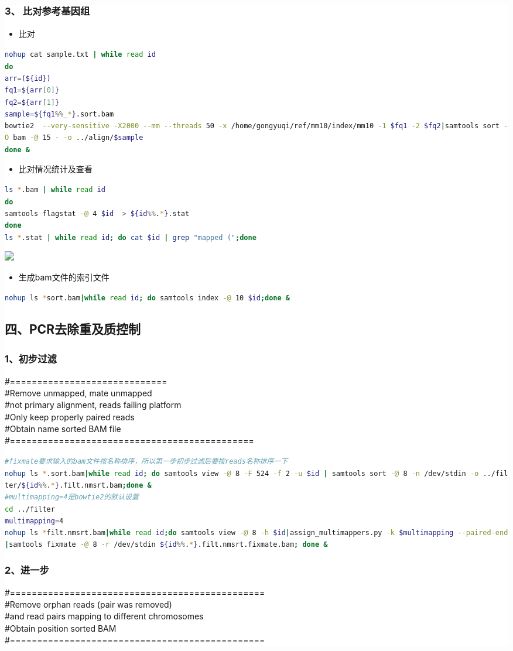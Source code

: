 ### 3、 比对参考基因组
- 比对
```bash
nohup cat sample.txt | while read id
do
arr=(${id})
fq1=${arr[0]}
fq2=${arr[1]}
sample=${fq1%%_*}.sort.bam
bowtie2  --very-sensitive -X2000 --mm --threads 50 -x /home/gongyuqi/ref/mm10/index/mm10 -1 $fq1 -2 $fq2|samtools sort -O bam -@ 15 - -o ../align/$sample 
done &
```
- 比对情况统计及查看
```bash
ls *.bam | while read id
do
samtools flagstat -@ 4 $id  > ${id%%.*}.stat
done
ls *.stat | while read id; do cat $id | grep "mapped (";done
```
<img src="https://blog-image-host.oss-cn-shanghai.aliyuncs.com/gyqblog/mapped.JPG"/>

- 生成bam文件的索引文件
```bash
nohup ls *sort.bam|while read id; do samtools index -@ 10 $id;done &
```


## 四、PCR去除重及质控制

### 1、初步过滤 
#=============================  
#Remove unmapped, mate unmapped  
#not primary alignment, reads failing platform  
#Only keep properly paired reads  
#Obtain name sorted BAM file  
#=============================================

```bash
#fixmate要求输入的bam文件按名称排序，所以第一步初步过滤后要按reads名称排序一下
nohup ls *.sort.bam|while read id; do samtools view -@ 8 -F 524 -f 2 -u $id | samtools sort -@ 8 -n /dev/stdin -o ../filter/${id%%.*}.filt.nmsrt.bam;done &
#multimapping=4是bowtie2的默认设置
cd ../filter
multimapping=4 
nohup ls *filt.nmsrt.bam|while read id;do samtools view -@ 8 -h $id|assign_multimappers.py -k $multimapping --paired-end |samtools fixmate -@ 8 -r /dev/stdin ${id%%.*}.filt.nmsrt.fixmate.bam; done &
```
### 2、进一步
#===============================================  
#Remove orphan reads (pair was removed)  
#and read pairs mapping to different chromosomes  
#Obtain position sorted BAM  
#===============================================


[IDR]: https://www.jianshu.com/p/d8a7056b4294?utm_campaign=maleskine&utm_content=note&utm_medium=seo_notes&utm_source=recommendation           